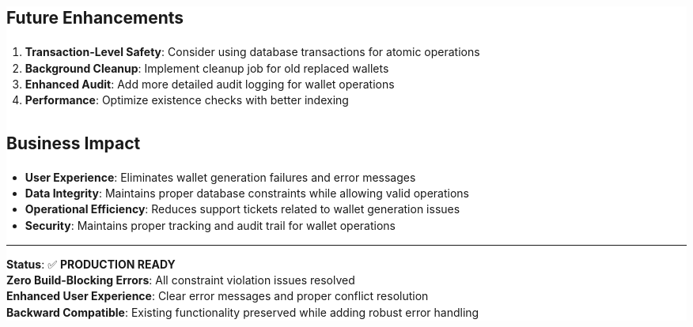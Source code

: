 ## **Future Enhancements**

1. **Transaction-Level Safety**: Consider using database transactions for atomic operations
2. **Background Cleanup**: Implement cleanup job for old replaced wallets
3. **Enhanced Audit**: Add more detailed audit logging for wallet operations
4. **Performance**: Optimize existence checks with better indexing

## **Business Impact**

- **User Experience**: Eliminates wallet generation failures and error messages
- **Data Integrity**: Maintains proper database constraints while allowing valid operations
- **Operational Efficiency**: Reduces support tickets related to wallet generation issues
- **Security**: Maintains proper tracking and audit trail for wallet operations

---

**Status**: ✅ **PRODUCTION READY**  
**Zero Build-Blocking Errors**: All constraint violation issues resolved  
**Enhanced User Experience**: Clear error messages and proper conflict resolution  
**Backward Compatible**: Existing functionality preserved while adding robust error handling
